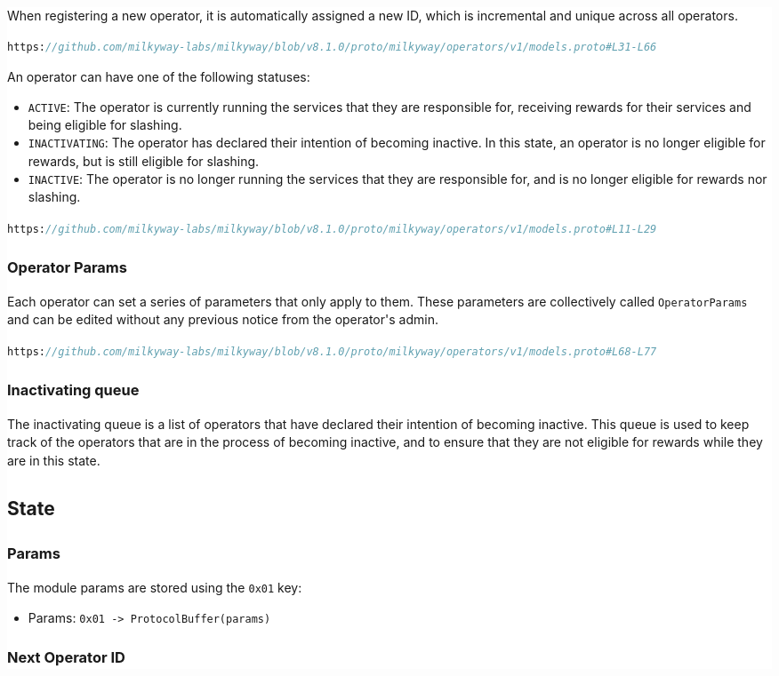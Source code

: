 When registering a new operator, it is automatically assigned a new ID, which is incremental and unique across all
operators.

```protobuf reference
https://github.com/milkyway-labs/milkyway/blob/v8.1.0/proto/milkyway/operators/v1/models.proto#L31-L66
```

An operator can have one of the following statuses:

* `ACTIVE`: The operator is currently running the services that they are responsible for, receiving rewards for their
  services and being eligible for slashing.
* `INACTIVATING`: The operator has declared their intention of becoming inactive. In this state, an operator is no
  longer eligible for rewards, but is still eligible for slashing.
* `INACTIVE`: The operator is no longer running the services that they are responsible for, and is no longer eligible
  for rewards nor slashing.

```protobuf reference
https://github.com/milkyway-labs/milkyway/blob/v8.1.0/proto/milkyway/operators/v1/models.proto#L11-L29
```

### Operator Params

Each operator can set a series of parameters that only apply to them. These parameters are collectively called
`OperatorParams` and can be edited without any previous notice from the operator's admin.

```protobuf reference
https://github.com/milkyway-labs/milkyway/blob/v8.1.0/proto/milkyway/operators/v1/models.proto#L68-L77
```

### Inactivating queue

The inactivating queue is a list of operators that have declared their intention of becoming inactive. This queue is
used to keep track of the operators that are in the process of becoming inactive, and to ensure that they are not
eligible for rewards while they are in this state.

## State

### Params

The module params are stored using the `0x01` key:

* Params: `0x01 -> ProtocolBuffer(params)`

### Next Operator ID

